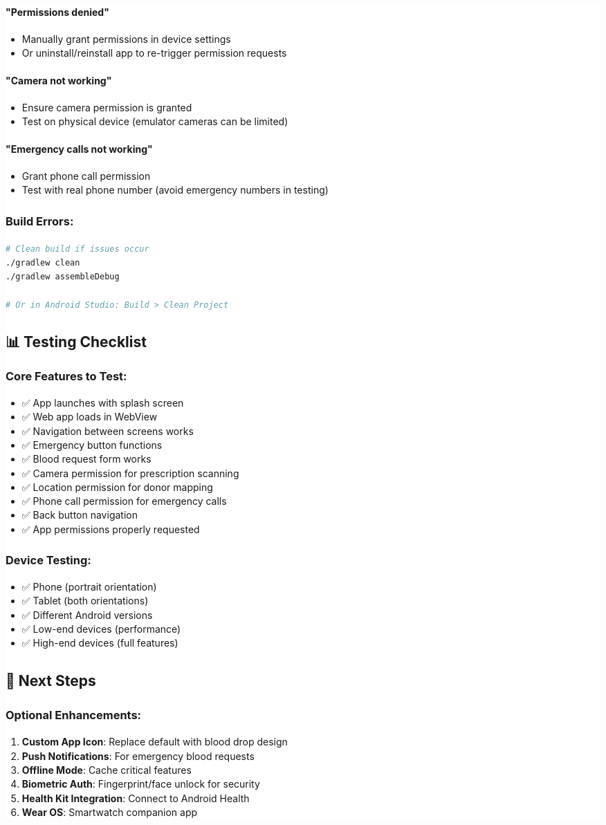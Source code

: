 #### **"Permissions denied"**
- Manually grant permissions in device settings
- Or uninstall/reinstall app to re-trigger permission requests

#### **"Camera not working"**
- Ensure camera permission is granted
- Test on physical device (emulator cameras can be limited)

#### **"Emergency calls not working"**
- Grant phone call permission
- Test with real phone number (avoid emergency numbers in testing)

### **Build Errors:**
```bash
# Clean build if issues occur
./gradlew clean
./gradlew assembleDebug

# Or in Android Studio: Build > Clean Project
```

## 📊 **Testing Checklist**

### **Core Features to Test:**
- ✅ App launches with splash screen
- ✅ Web app loads in WebView
- ✅ Navigation between screens works
- ✅ Emergency button functions
- ✅ Blood request form works
- ✅ Camera permission for prescription scanning
- ✅ Location permission for donor mapping
- ✅ Phone call permission for emergency calls
- ✅ Back button navigation
- ✅ App permissions properly requested

### **Device Testing:**
- ✅ Phone (portrait orientation)
- ✅ Tablet (both orientations)
- ✅ Different Android versions
- ✅ Low-end devices (performance)
- ✅ High-end devices (full features)

## 🎯 **Next Steps**

### **Optional Enhancements:**
1. **Custom App Icon**: Replace default with blood drop design
2. **Push Notifications**: For emergency blood requests
3. **Offline Mode**: Cache critical features
4. **Biometric Auth**: Fingerprint/face unlock for security
5. **Health Kit Integration**: Connect to Android Health
6. **Wear OS**: Smartwatch companion app
